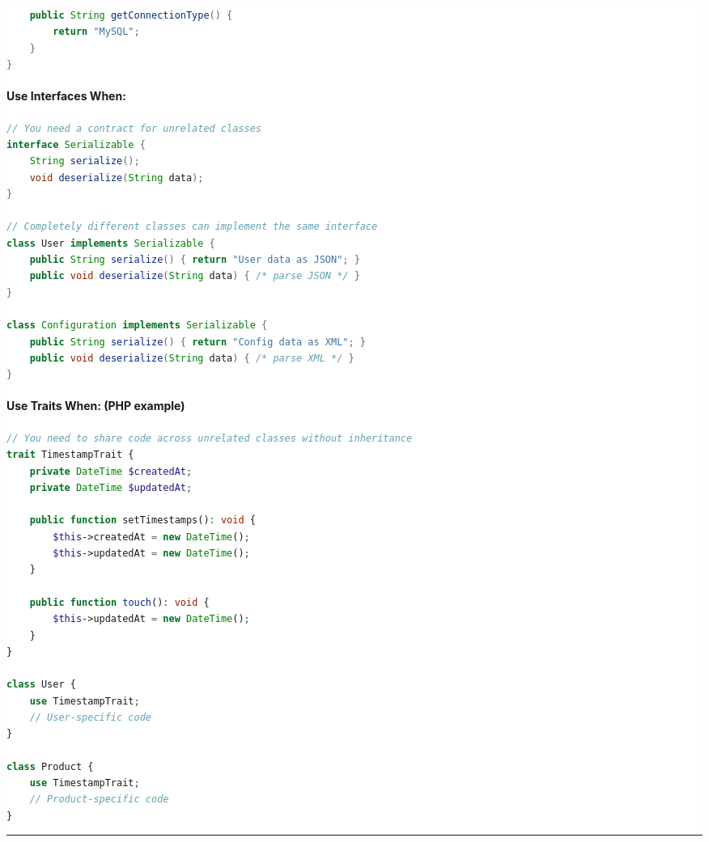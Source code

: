 ```java
    public String getConnectionType() {
        return "MySQL";
    }
}
```

#### **Use Interfaces When:**
```java
// You need a contract for unrelated classes
interface Serializable {
    String serialize();
    void deserialize(String data);
}

// Completely different classes can implement the same interface
class User implements Serializable {
    public String serialize() { return "User data as JSON"; }
    public void deserialize(String data) { /* parse JSON */ }
}

class Configuration implements Serializable {
    public String serialize() { return "Config data as XML"; }
    public void deserialize(String data) { /* parse XML */ }
}
```

#### **Use Traits When:** (PHP example)
```php
// You need to share code across unrelated classes without inheritance
trait TimestampTrait {
    private DateTime $createdAt;
    private DateTime $updatedAt;
    
    public function setTimestamps(): void {
        $this->createdAt = new DateTime();
        $this->updatedAt = new DateTime();
    }
    
    public function touch(): void {
        $this->updatedAt = new DateTime();
    }
}

class User {
    use TimestampTrait;
    // User-specific code
}

class Product {
    use TimestampTrait;
    // Product-specific code
}
```

---